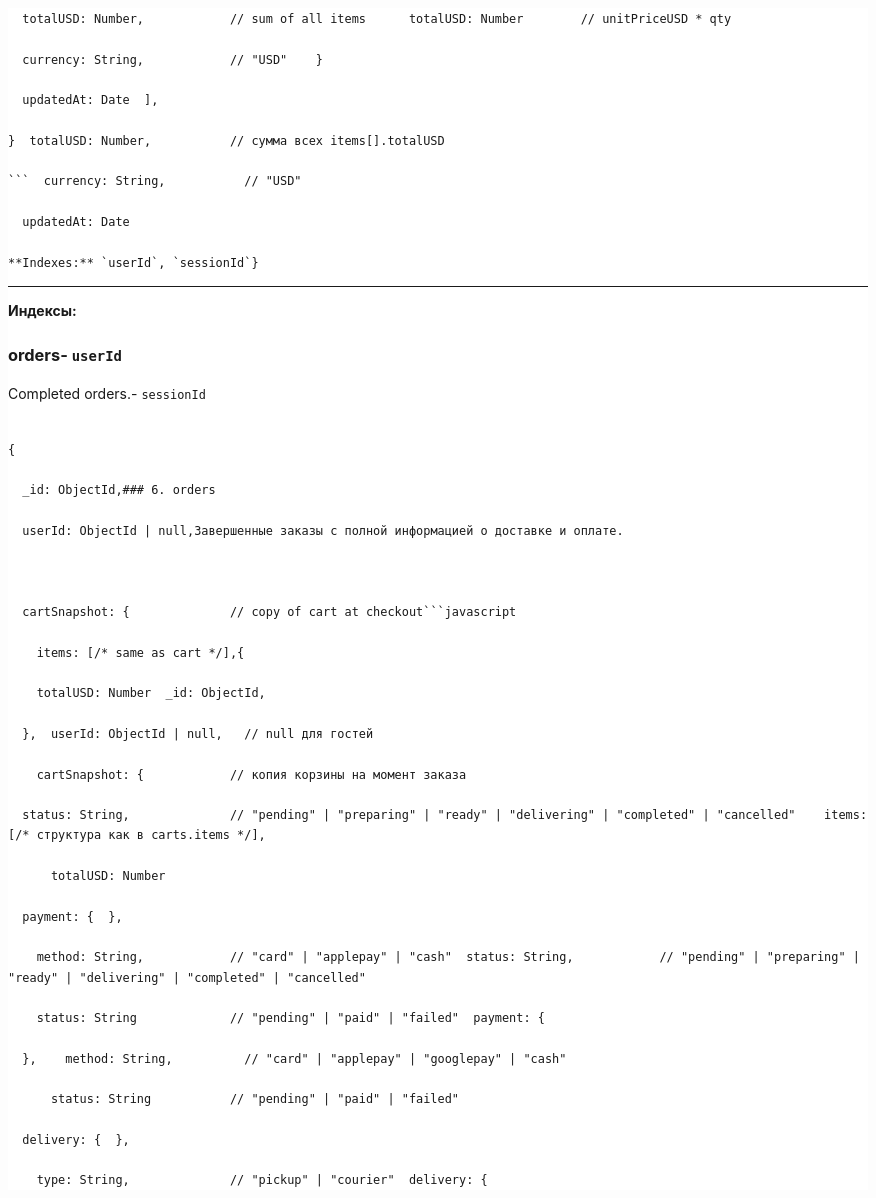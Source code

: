 ```javascript---
  totalUSD: Number,            // sum of all items      totalUSD: Number        // unitPriceUSD * qty

  currency: String,            // "USD"    }

  updatedAt: Date  ],

}  totalUSD: Number,           // сумма всех items[].totalUSD

```  currency: String,           // "USD"

  updatedAt: Date

**Indexes:** `userId`, `sessionId`}

```

---

**Индексы:**

### orders- `userId`

Completed orders.- `sessionId`



```javascript---

{

  _id: ObjectId,### 6. orders

  userId: ObjectId | null,Завершенные заказы с полной информацией о доставке и оплате.

  

  cartSnapshot: {              // copy of cart at checkout```javascript

    items: [/* same as cart */],{

    totalUSD: Number  _id: ObjectId,

  },  userId: ObjectId | null,   // null для гостей

    cartSnapshot: {            // копия корзины на момент заказа

  status: String,              // "pending" | "preparing" | "ready" | "delivering" | "completed" | "cancelled"    items: [/* структура как в carts.items */],

      totalUSD: Number

  payment: {  },

    method: String,            // "card" | "applepay" | "cash"  status: String,            // "pending" | "preparing" | "ready" | "delivering" | "completed" | "cancelled"

    status: String             // "pending" | "paid" | "failed"  payment: {

  },    method: String,          // "card" | "applepay" | "googlepay" | "cash"

      status: String           // "pending" | "paid" | "failed"

  delivery: {  },

    type: String,              // "pickup" | "courier"  delivery: {
```